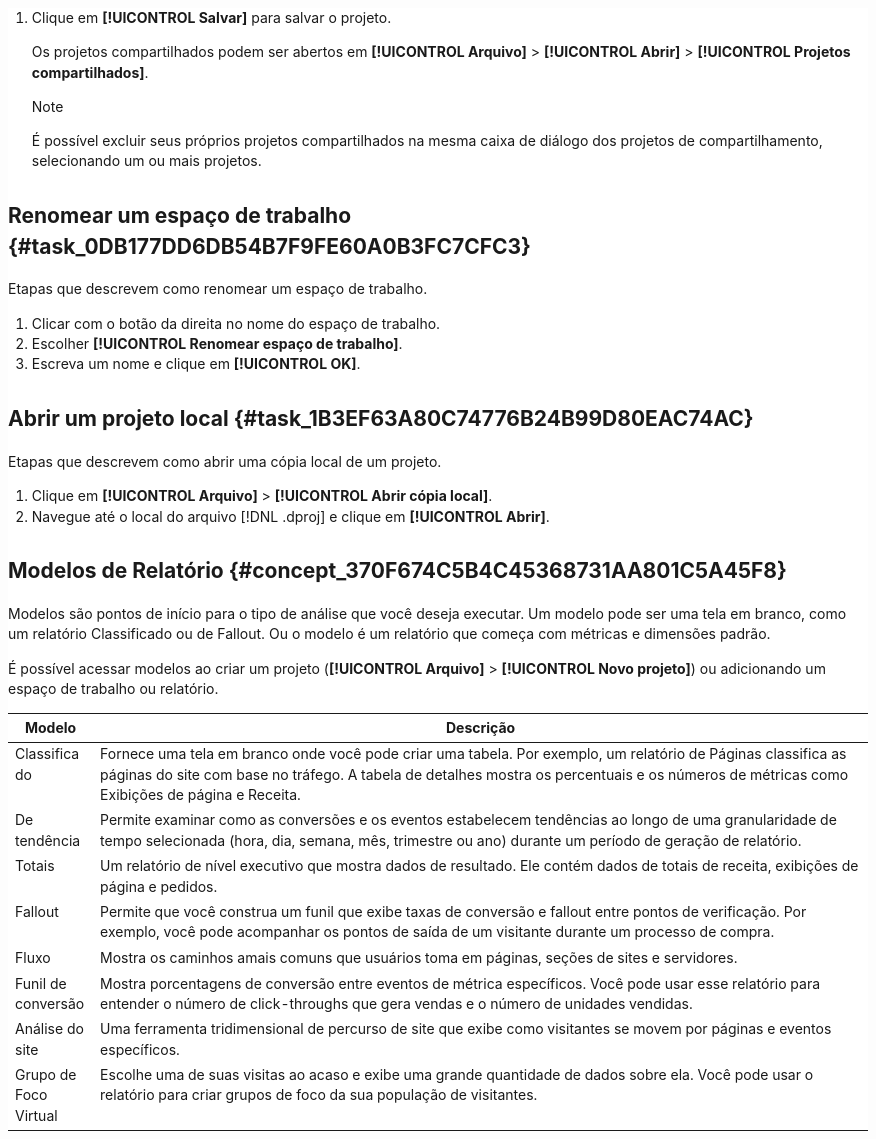 1. Clique em **[!UICONTROL Salvar]** para salvar o projeto.

   Os projetos compartilhados podem ser abertos em **[!UICONTROL Arquivo]** > **[!UICONTROL Abrir]** > **[!UICONTROL Projetos compartilhados]**.

   >[!NOTE]
   >
   >É possível excluir seus próprios projetos compartilhados na mesma caixa de diálogo dos projetos de compartilhamento, selecionando um ou mais projetos.

## Renomear um espaço de trabalho {#task_0DB177DD6DB54B7F9FE60A0B3FC7CFC3}

Etapas que descrevem como renomear um espaço de trabalho.



1. Clicar com o botão da direita no nome do espaço de trabalho.
1. Escolher **[!UICONTROL Renomear espaço de trabalho]**.
1. Escreva um nome e clique em **[!UICONTROL OK]**.

## Abrir um projeto local {#task_1B3EF63A80C74776B24B99D80EAC74AC}

Etapas que descrevem como abrir uma cópia local de um projeto.



1. Clique em **[!UICONTROL Arquivo]** > **[!UICONTROL Abrir cópia local]**.
1. Navegue até o local do arquivo [!DNL .dproj] e clique em **[!UICONTROL Abrir]**.

## Modelos de Relatório {#concept_370F674C5B4C45368731AA801C5A45F8}

Modelos são pontos de início para o tipo de análise que você deseja executar. Um modelo pode ser uma tela em branco, como um relatório Classificado ou de Fallout. Ou o modelo é um relatório que começa com métricas e dimensões padrão.



É possível acessar modelos ao criar um projeto (**[!UICONTROL Arquivo]** > **[!UICONTROL Novo projeto]**) ou adicionando um espaço de trabalho ou relatório.

| Modelo | Descrição |
|--- |--- |
| Classificado | Fornece uma tela em branco onde você pode criar uma tabela. Por exemplo, um relatório de Páginas classifica as páginas do site com base no tráfego. A tabela de detalhes mostra os percentuais e os números de métricas como Exibições de página e Receita. |
| De tendência | Permite examinar como as conversões e os eventos estabelecem tendências ao longo de uma granularidade de tempo selecionada (hora, dia, semana, mês, trimestre ou ano) durante um período de geração de relatório. |
| Totais | Um relatório de nível executivo que mostra dados de resultado. Ele contém dados de totais de receita, exibições de página e pedidos. |
| Fallout | Permite que você construa um funil que exibe taxas de conversão e fallout entre pontos de verificação. Por exemplo, você pode acompanhar os pontos de saída de um visitante durante um processo de compra. |
| Fluxo | Mostra os caminhos amais comuns que usuários toma em páginas, seções de sites e servidores. |
| Funil de conversão | Mostra porcentagens de conversão entre eventos de métrica específicos. Você pode usar esse relatório para entender o número de click-throughs que gera vendas e o número de unidades vendidas. |
| Análise do site | Uma ferramenta tridimensional de percurso de site que exibe como visitantes se movem por páginas e eventos específicos. |
| Grupo de Foco Virtual | Escolhe uma de suas visitas ao acaso e exibe uma grande quantidade de dados sobre ela. Você pode usar o relatório para criar grupos de foco da sua população de visitantes. |
